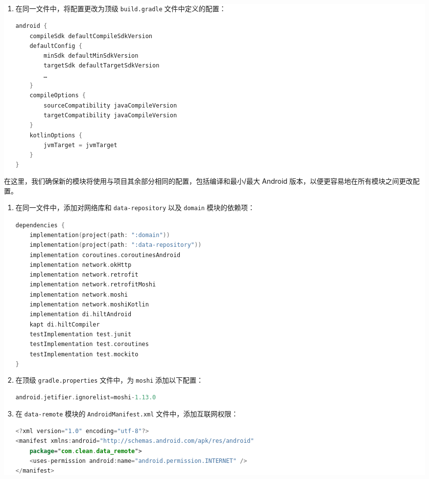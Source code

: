 1.  在同一文件中，将配置更改为顶级 `build.gradle` 文件中定义的配置：

    ```kt
    android {
        compileSdk defaultCompileSdkVersion
        defaultConfig {
            minSdk defaultMinSdkVersion
            targetSdk defaultTargetSdkVersion
            …
        }
        compileOptions {
            sourceCompatibility javaCompileVersion
            targetCompatibility javaCompileVersion
        }
        kotlinOptions {
            jvmTarget = jvmTarget
        }
    }
    ```

在这里，我们确保新的模块将使用与项目其余部分相同的配置，包括编译和最小/最大 Android 版本，以便更容易地在所有模块之间更改配置。

1.  在同一文件中，添加对网络库和 `data-repository` 以及 `domain` 模块的依赖项：

    ```kt
    dependencies {
        implementation(project(path: ":domain"))
        implementation(project(path: ":data-repository"))
        implementation coroutines.coroutinesAndroid
        implementation network.okHttp
        implementation network.retrofit
        implementation network.retrofitMoshi
        implementation network.moshi
        implementation network.moshiKotlin
        implementation di.hiltAndroid
        kapt di.hiltCompiler
        testImplementation test.junit
        testImplementation test.coroutines
        testImplementation test.mockito
    }
    ```

1.  在顶级 `gradle.properties` 文件中，为 `moshi` 添加以下配置：

    ```kt
    android.jetifier.ignorelist=moshi-1.13.0
    ```

1.  在 `data-remote` 模块的 `AndroidManifest.xml` 文件中，添加互联网权限：

    ```kt
    <?xml version="1.0" encoding="utf-8"?>
    <manifest xmlns:android="http://schemas.android.com/apk/res/android"
        package="com.clean.data_remote">
        <uses-permission android:name="android.permission.INTERNET" />
    </manifest>
    ```
